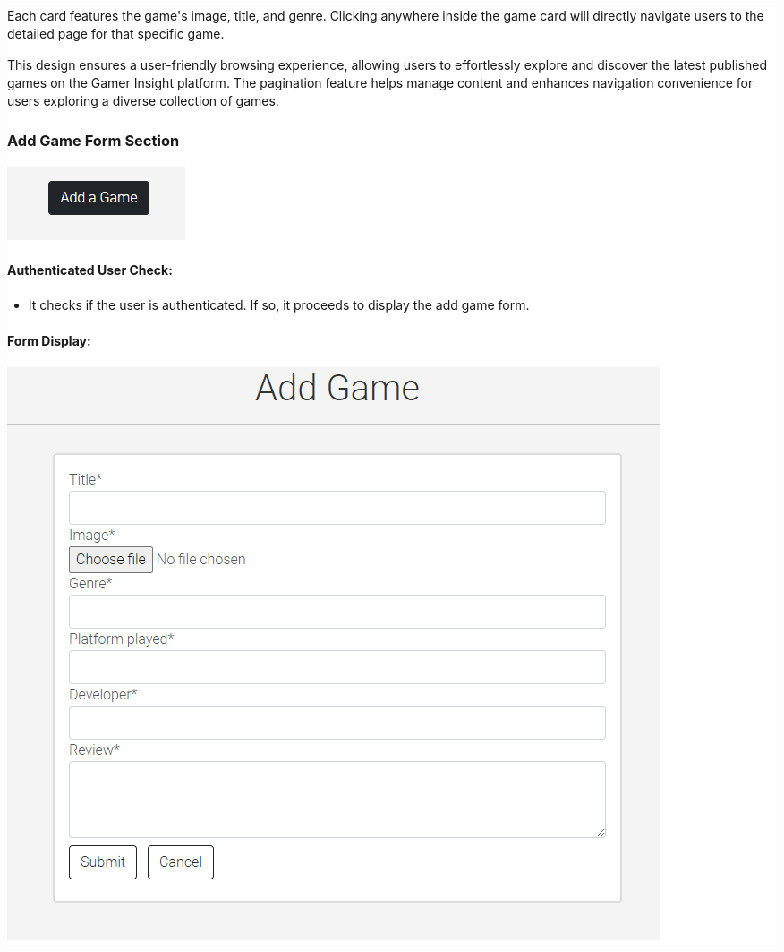 Each card features the game's image, title, and genre. Clicking anywhere inside the game card will directly navigate users to the detailed page for that specific game.

This design ensures a user-friendly browsing experience, allowing users to effortlessly explore and discover the latest published games on the Gamer Insight platform. The pagination feature helps manage content and enhances navigation convenience for users exploring a diverse collection of games.

### Add Game Form Section

<img src="documents/images/add-game.png">

#### Authenticated User Check: 
- It checks if the user is authenticated. If so, it proceeds to display the add game form.

#### Form Display:

<img src="documents/images/add-game-form.png">
